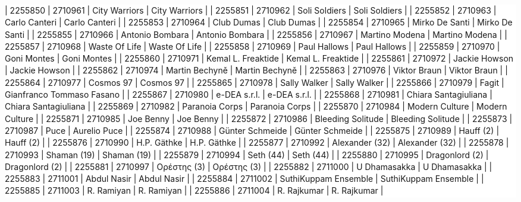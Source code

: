 | 2255850 | 2710961 | City Warriors | City Warriors |
| 2255851 | 2710962 | Soli Soldiers | Soli Soldiers |
| 2255852 | 2710963 | Carlo Canteri | Carlo Canteri |
| 2255853 | 2710964 | Club Dumas | Club Dumas |
| 2255854 | 2710965 | Mirko De Santi | Mirko De Santi |
| 2255855 | 2710966 | Antonio Bombara | Antonio Bombara |
| 2255856 | 2710967 | Martino Modena | Martino Modena |
| 2255857 | 2710968 | Waste Of Life | Waste Of Life |
| 2255858 | 2710969 | Paul Hallows | Paul Hallows |
| 2255859 | 2710970 | Goni Montes | Goni Montes |
| 2255860 | 2710971 | Kemal L. Freaktide | Kemal L. Freaktide |
| 2255861 | 2710972 | Jackie Howson | Jackie Howson |
| 2255862 | 2710974 | Martin Bechyně | Martin Bechyně |
| 2255863 | 2710976 | Viktor Braun | Viktor Braun |
| 2255864 | 2710977 | Cosmos 97 | Cosmos 97 |
| 2255865 | 2710978 | Sally Walker | Sally Walker |
| 2255866 | 2710979 | Fagit | Gianfranco Tommaso Fasano |
| 2255867 | 2710980 | e-DEA s.r.l. | e-DEA s.r.l. |
| 2255868 | 2710981 | Chiara Santagiuliana | Chiara Santagiuliana |
| 2255869 | 2710982 | Paranoia Corps | Paranoia Corps |
| 2255870 | 2710984 | Modern Culture | Modern Culture |
| 2255871 | 2710985 | Joe Benny | Joe Benny |
| 2255872 | 2710986 | Bleeding Solitude | Bleeding Solitude |
| 2255873 | 2710987 | Puce | Aurelio Puce |
| 2255874 | 2710988 | Günter Schmeide | Günter Schmeide |
| 2255875 | 2710989 | Hauff (2) | Hauff (2) |
| 2255876 | 2710990 | H.P. Gäthke | H.P. Gäthke |
| 2255877 | 2710992 | Alexander (32) | Alexander (32) |
| 2255878 | 2710993 | Shaman (19) | Shaman (19) |
| 2255879 | 2710994 | Seth (44) | Seth (44) |
| 2255880 | 2710995 | Dragonlord (2) | Dragonlord (2) |
| 2255881 | 2710997 | Ορέστης (3) | Ορέστης (3) |
| 2255882 | 2711000 | U Dhamasakka | U Dhamasakka |
| 2255883 | 2711001 | Abdul Nasir | Abdul Nasir |
| 2255884 | 2711002 | SuthiKuppam Ensemble | SuthiKuppam Ensemble |
| 2255885 | 2711003 | R. Ramiyan | R. Ramiyan |
| 2255886 | 2711004 | R. Rajkumar | R. Rajkumar |